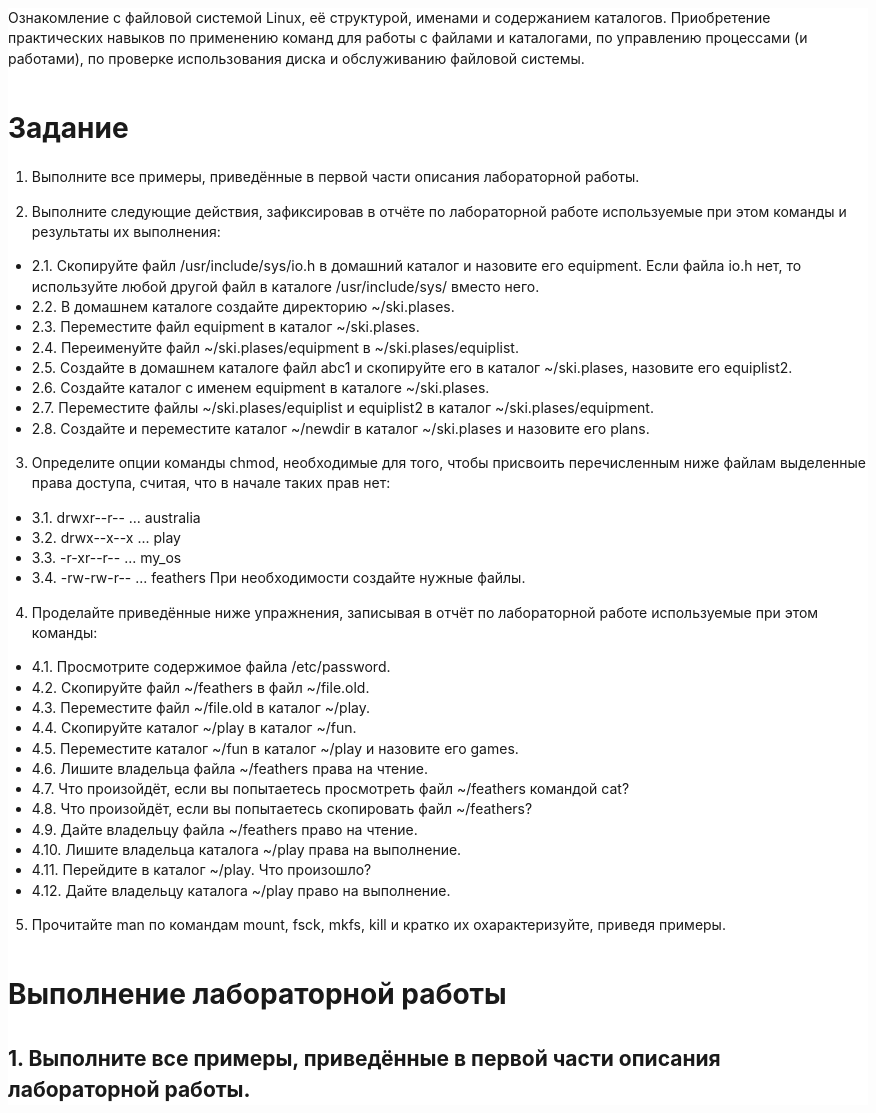 Ознакомление с файловой системой Linux, её структурой, именами и содержанием каталогов. Приобретение практических навыков по применению команд для работы с файлами и каталогами, по управлению процессами (и работами), по проверке использования диска и обслуживанию файловой системы.

# Задание

1. Выполните все примеры, приведённые в первой части описания лабораторной работы.

2. Выполните следующие действия, зафиксировав в отчёте по лабораторной работе используемые при этом команды и результаты их выполнения:
- 2.1. Скопируйте файл /usr/include/sys/io.h в домашний каталог и назовите его equipment. Если файла io.h нет, то используйте любой другой файл в каталоге /usr/include/sys/ вместо него.
- 2.2. В домашнем каталоге создайте директорию ~/ski.plases.
- 2.3. Переместите файл equipment в каталог ~/ski.plases.
- 2.4. Переименуйте файл ~/ski.plases/equipment в ~/ski.plases/equiplist.
- 2.5. Создайте в домашнем каталоге файл abc1 и скопируйте его в каталог ~/ski.plases, назовите его equiplist2.
- 2.6. Создайте каталог с именем equipment в каталоге ~/ski.plases.
- 2.7. Переместите файлы ~/ski.plases/equiplist и equiplist2 в каталог ~/ski.plases/equipment.
- 2.8. Создайте и переместите каталог ~/newdir в каталог ~/ski.plases и назовите его plans.

3. Определите опции команды chmod, необходимые для того, чтобы присвоить перечисленным ниже файлам выделенные права доступа, считая, что в начале таких прав нет:
- 3.1. drwxr--r-- ... australia
- 3.2. drwx--x--x ... play
- 3.3. -r-xr--r-- ... my_os
- 3.4. -rw-rw-r-- ... feathers
При необходимости создайте нужные файлы.

4. Проделайте приведённые ниже упражнения, записывая в отчёт по лабораторной
работе используемые при этом команды:
- 4.1. Просмотрите содержимое файла /etc/password.
- 4.2. Скопируйте файл ~/feathers в файл ~/file.old.
- 4.3. Переместите файл ~/file.old в каталог ~/play.
- 4.4. Скопируйте каталог ~/play в каталог ~/fun.
- 4.5. Переместите каталог ~/fun в каталог ~/play и назовите его games.
- 4.6. Лишите владельца файла ~/feathers права на чтение.
- 4.7. Что произойдёт, если вы попытаетесь просмотреть файл ~/feathers командой cat?
- 4.8. Что произойдёт, если вы попытаетесь скопировать файл ~/feathers?
- 4.9. Дайте владельцу файла ~/feathers право на чтение.
- 4.10. Лишите владельца каталога ~/play права на выполнение.
- 4.11. Перейдите в каталог ~/play. Что произошло?
- 4.12. Дайте владельцу каталога ~/play право на выполнение.

5. Прочитайте man по командам mount, fsck, mkfs, kill и кратко их охарактеризуйте, приведя примеры.

# Выполнение лабораторной работы

## 1. Выполните все примеры, приведённые в первой части описания лабораторной работы.
